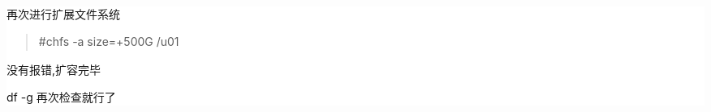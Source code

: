 
 再次进行扩展文件系统

 
> #chfs -a size=+500G /u01
> 
>  
 没有报错,扩容完毕

 df -g 再次检查就行了

 

 

   
   
   
   
   
 